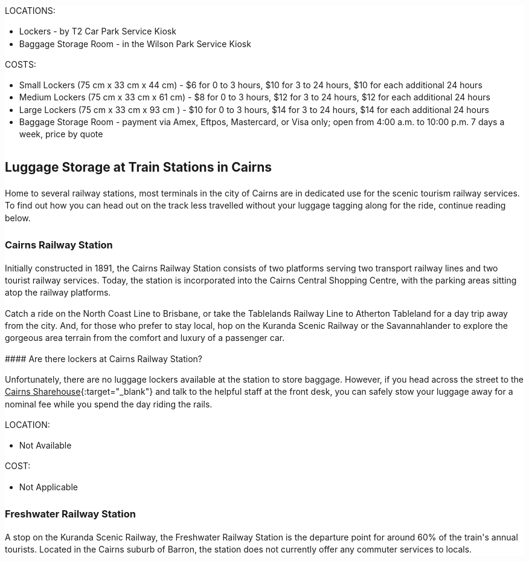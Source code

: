 LOCATIONS:

- Lockers - by T2 Car Park Service Kiosk
- Baggage Storage Room - in the Wilson Park Service Kiosk

COSTS:

- Small Lockers (75 cm x 33 cm x 44 cm) - $6 for 0 to 3 hours, $10 for 3 to 24 hours, $10 for each additional 24 hours
- Medium Lockers (75 cm x 33 cm x 61 cm) - $8 for 0 to 3 hours, $12 for 3 to 24 hours, $12 for each additional 24 hours
- Large Lockers (75 cm x 33 cm x 93 cm ) - $10 for 0 to 3 hours, $14 for 3 to 24 hours, $14 for each additional 24 hours
- Baggage Storage Room - payment via Amex, Eftpos, Mastercard, or Visa only; open from 4:00 a.m. to 10:00 p.m. 7 days a week, price by quote

</div>

## Luggage Storage at Train Stations in Cairns

Home to several railway stations, most terminals in the city of Cairns are in dedicated use for the scenic tourism railway services. To find out how you can head out on the track less travelled without your luggage tagging along for the ride, continue reading below.

### Cairns Railway Station

Initially constructed in 1891, the Cairns Railway Station consists of two platforms serving two transport railway lines and two tourist railway services. Today, the station is incorporated into the Cairns Central Shopping Centre, with the parking areas sitting atop the railway platforms.

Catch a ride on the North Coast Line to Brisbane, or take the Tablelands Railway Line to Atherton Tableland for a day trip away from the city. And, for those who prefer to stay local, hop on the Kuranda Scenic Railway or the Savannahlander to explore the gorgeous area terrain from the comfort and luxury of a passenger car.

<div class="bg-light m-3 p-4 border rounded" markdown="1">
#### Are there lockers at Cairns Railway Station?

Unfortunately, there are no luggage lockers available at the station to store baggage. However, if you head across the street to the [Cairns Sharehouse](https://www.cairns-sharehouse.com/luggage-storage/){:target="\_blank"} and talk to the helpful staff at the front desk, you can safely stow your luggage away for a nominal fee while you spend the day riding the rails.

LOCATION:

- Not Available

COST:

- Not Applicable

</div>

### Freshwater Railway Station

A stop on the Kuranda Scenic Railway, the Freshwater Railway Station is the departure point for around 60% of the train's annual tourists. Located in the Cairns suburb of Barron, the station does not currently offer any commuter services to locals.
